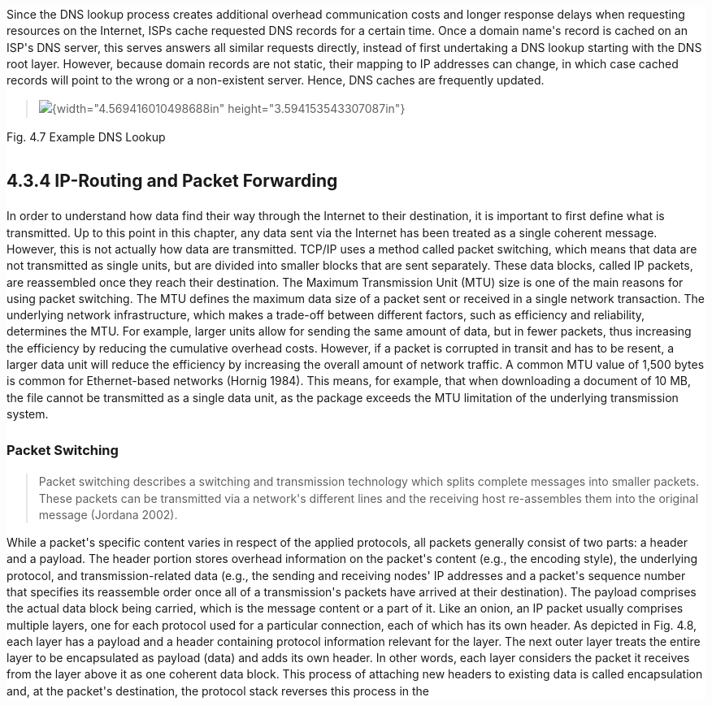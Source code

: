 Since the DNS lookup process creates additional overhead communication
costs and longer response delays when requesting resources on the
Internet, ISPs cache requested DNS records for a certain time. Once a
domain name's record is cached on an ISP's DNS server, this serves
answers all similar requests directly, instead of first undertaking a
DNS lookup starting with the DNS root layer. However, because domain
records are not static, their mapping to IP addresses can change, in
which case cached records will point to the wrong or a non-existent
server. Hence, DNS caches are frequently updated.

> ![](media/image6.png){width="4.569416010498688in"
> height="3.594153543307087in"}

Fig. 4.7 Example DNS Lookup

4.3.4 IP-Routing and Packet Forwarding
--------------------------------------

In order to understand how data find their way through the Internet to
their destination, it is important to first define what is transmitted.
Up to this point in this chapter, any data sent via the Internet has
been treated as a single coherent message. However, this is not actually
how data are transmitted. TCP/IP uses a method called packet switching,
which means that data are not transmitted as single units, but are
divided into smaller blocks that are sent separately. These data blocks,
called IP packets, are reassembled once they reach their destination.
The Maximum Transmission Unit (MTU) size is one of the main reasons for
using packet switching. The MTU defines the maximum data size of a
packet sent or received in a single network transaction. The underlying
network infrastructure, which makes a trade-off between different
factors, such as efficiency and reliability, determines the MTU. For
example, larger units allow for sending the same amount of data, but in
fewer packets, thus increasing the efficiency by reducing the cumulative
overhead costs. However, if a packet is corrupted in transit and has to
be resent, a larger data unit will reduce the efficiency by increasing
the overall amount of network traffic. A common MTU value of 1,500 bytes
is common for Ethernet-based networks (Hornig 1984). This means, for
example, that when downloading a document of 10 MB, the file cannot be
transmitted as a single data unit, as the package exceeds the MTU
limitation of the underlying transmission system.

### Packet Switching

> Packet switching describes a switching and transmission technology
> which splits complete messages into smaller packets. These packets can
> be transmitted via a network's different lines and the receiving host
> re-assembles them into the original message (Jordana 2002).

While a packet's specific content varies in respect of the applied
protocols, all packets generally consist of two parts: a header and a
payload. The header portion stores overhead information on the packet's
content (e.g., the encoding style), the underlying protocol, and
transmission-related data (e.g., the sending and receiving nodes' IP
addresses and a packet's sequence number that specifies its reassemble
order once all of a transmission's packets have arrived at their
destination). The payload comprises the actual data block being carried,
which is the message content or a part of it. Like an onion, an IP
packet usually comprises multiple layers, one for each protocol used for
a particular connection, each of which has its own header. As depicted
in Fig. 4.8, each layer has a payload and a header containing protocol
information relevant for the layer. The next outer layer treats the
entire layer to be encapsulated as payload (data) and adds its own
header. In other words, each layer considers the packet it receives from
the layer above it as one coherent data block. This process of attaching
new headers to existing data is called encapsulation and, at the
packet's destination, the protocol stack reverses this process in the